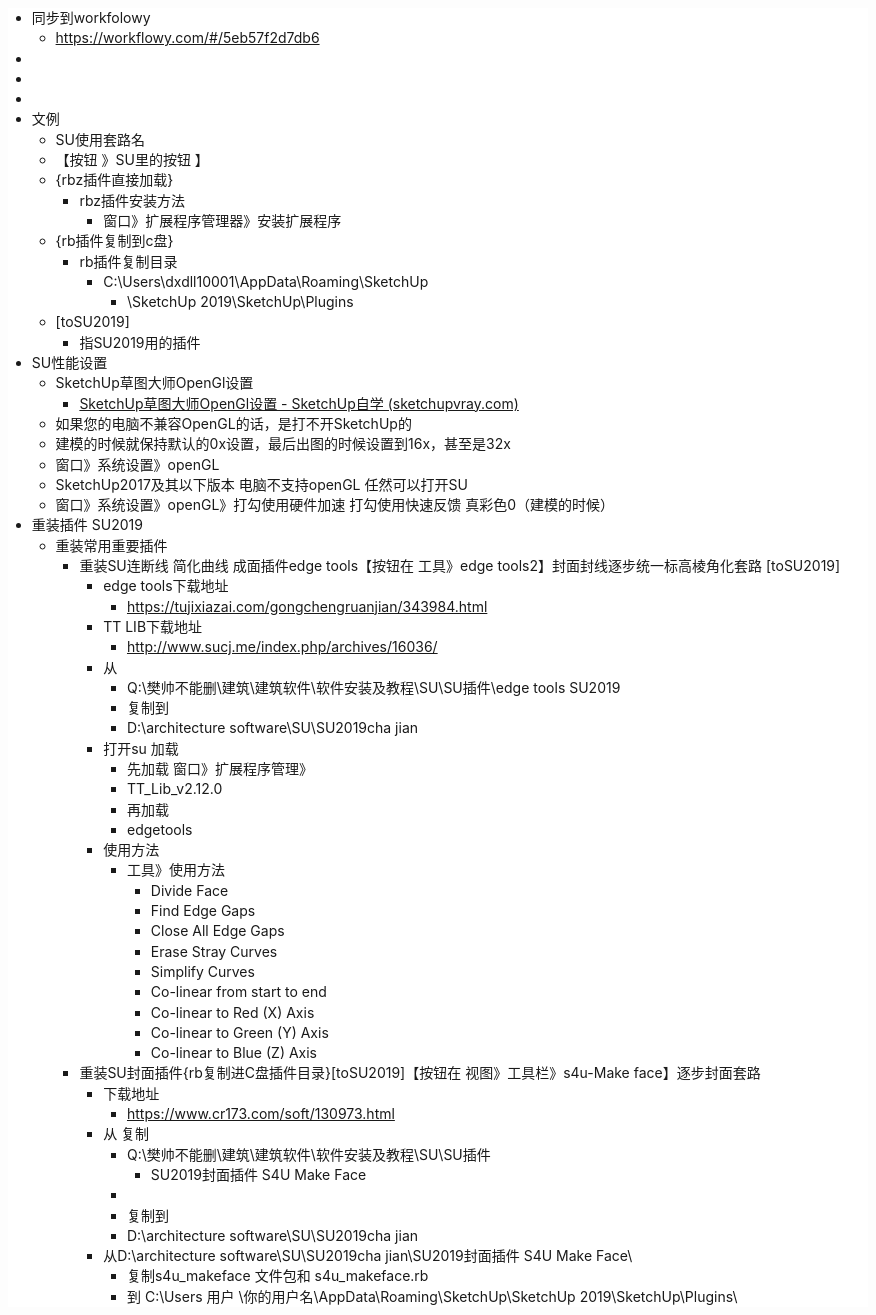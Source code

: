 - 同步到workfolowy
	- https://workflowy.com/#/5eb57f2d7db6
-
-
-
- 文例
	- SU使用套路名
	- 【按钮 》SU里的按钮 】
	- {rbz插件直接加载}
		- rbz插件安装方法
			- 窗口》扩展程序管理器》安装扩展程序
	- {rb插件复制到c盘}
		- rb插件复制目录
			- C:\Users\dxdll10001\AppData\Roaming\SketchUp
				- \SketchUp 2019\SketchUp\Plugins
	- [toSU2019]
		- 指SU2019用的插件
- SU性能设置
	- SketchUp草图大师OpenGl设置
		- [SketchUp草图大师OpenGl设置 - SketchUp自学 	(sketchupvray.com)](https://www.sketchupvray.com/4062.html)	
	- 如果您的电脑不兼容OpenGL的话，是打不开SketchUp的
	- 建模的时候就保持默认的0x设置，最后出图的时候设置到16x，甚至是32x
	- 窗口》系统设置》openGL
	- SketchUp2017及其以下版本 电脑不支持openGL 任然可以打开SU
	- 窗口》系统设置》openGL》打勾使用硬件加速 打勾使用快速反馈 真彩色0（建模的时候）
- 重装插件 SU2019
	- 重装常用重要插件
		- 重装SU连断线 简化曲线 成面插件edge tools【按钮在 工具》edge tools2】封面封线逐步统一标高棱角化套路 [toSU2019]
			- edge tools下载地址
				- https://tujixiazai.com/gongchengruanjian/343984.html
			- TT LIB下载地址
				- http://www.sucj.me/index.php/archives/16036/
			- 从
				- Q:\樊帅不能删\建筑\建筑软件\软件安装及教程\SU\SU插件\edge tools SU2019
				- 复制到
				- D:\architecture software\SU\SU2019cha jian
			- 打开su 加载
				- 先加载 窗口》扩展程序管理》
				- TT_Lib_v2.12.0
				- 再加载
				- edgetools
			- 使用方法
				- 工具》使用方法
					- Divide Face
					- Find Edge Gaps
					- Close All Edge Gaps
					- Erase Stray Curves
					- Simplify Curves
					- Co-linear from start to end
					- Co-linear to Red (X) Axis
					- Co-linear to Green (Y) Axis
					- Co-linear to Blue (Z) Axis
		- 重装SU封面插件{rb复制进C盘插件目录}[toSU2019]【按钮在 视图》工具栏》s4u-Make face】逐步封面套路
			- 下载地址
				- https://www.cr173.com/soft/130973.html
			- 从 复制
				- Q:\樊帅不能删\建筑\建筑软件\软件安装及教程\SU\SU插件
					- SU2019封面插件 S4U Make Face
				-
				- 复制到
				- D:\architecture software\SU\SU2019cha jian
			- 从D:\architecture software\SU\SU2019cha jian\SU2019封面插件 S4U Make Face\
				- 复制s4u_makeface 文件包和 s4u_makeface.rb
				- 到 C:\Users 用户 \你的用户名\AppData\Roaming\SketchUp\SketchUp 2019\SketchUp\Plugins\